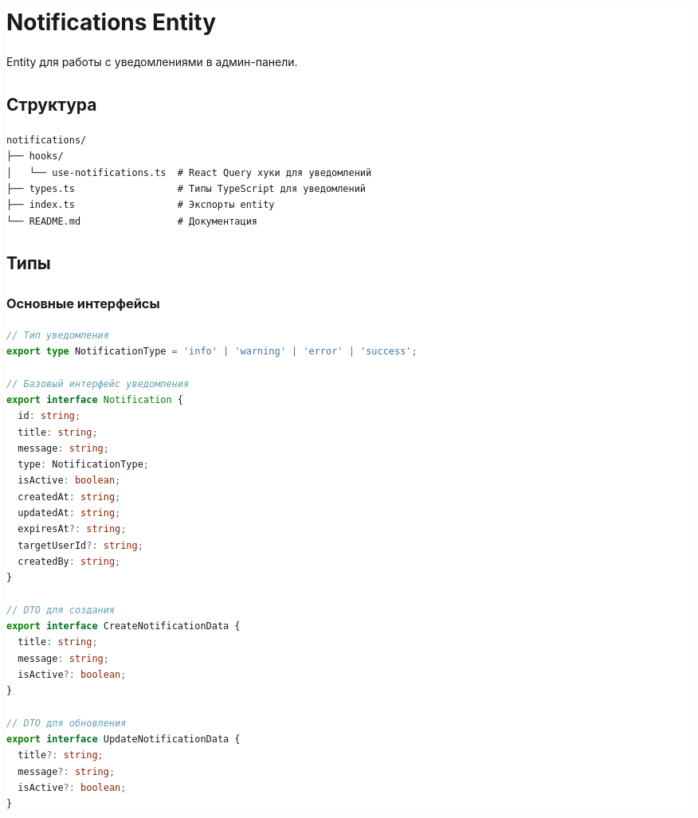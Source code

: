 # Notifications Entity

Entity для работы с уведомлениями в админ-панели.

## Структура

```
notifications/
├── hooks/
│   └── use-notifications.ts  # React Query хуки для уведомлений
├── types.ts                  # Типы TypeScript для уведомлений
├── index.ts                  # Экспорты entity
└── README.md                 # Документация
```

## Типы

### Основные интерфейсы

```typescript
// Тип уведомления
export type NotificationType = 'info' | 'warning' | 'error' | 'success';

// Базовый интерфейс уведомления
export interface Notification {
  id: string;
  title: string;
  message: string;
  type: NotificationType;
  isActive: boolean;
  createdAt: string;
  updatedAt: string;
  expiresAt?: string;
  targetUserId?: string;
  createdBy: string;
}

// DTO для создания
export interface CreateNotificationData {
  title: string;
  message: string;
  isActive?: boolean;
}

// DTO для обновления
export interface UpdateNotificationData {
  title?: string;
  message?: string;
  isActive?: boolean;
}
```
